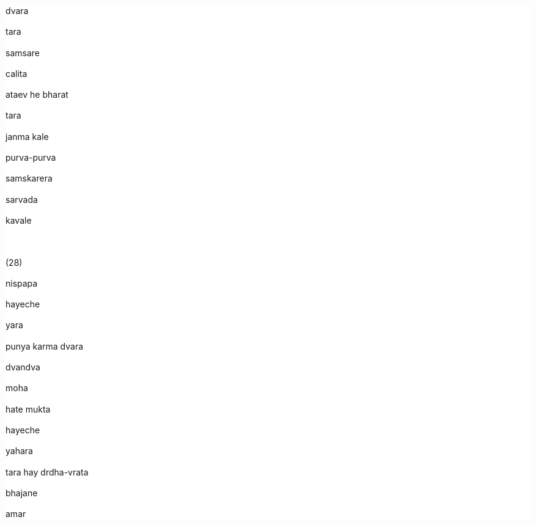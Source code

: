 dvara
 
tara
 
samsare
 
calita


ataev
 he 
bharat


tara
 
janma
 kale


purva-purva
 
samskarera


sarvada
 
kavale


 


(28)


nispapa
 
hayeche
 
yara
 
punya
 karma 
dvara


dvandva
 
moha

hate 
mukta
 
hayeche
 
yahara


tara
 hay 
drdha-vrata


bhajane
 
amar
